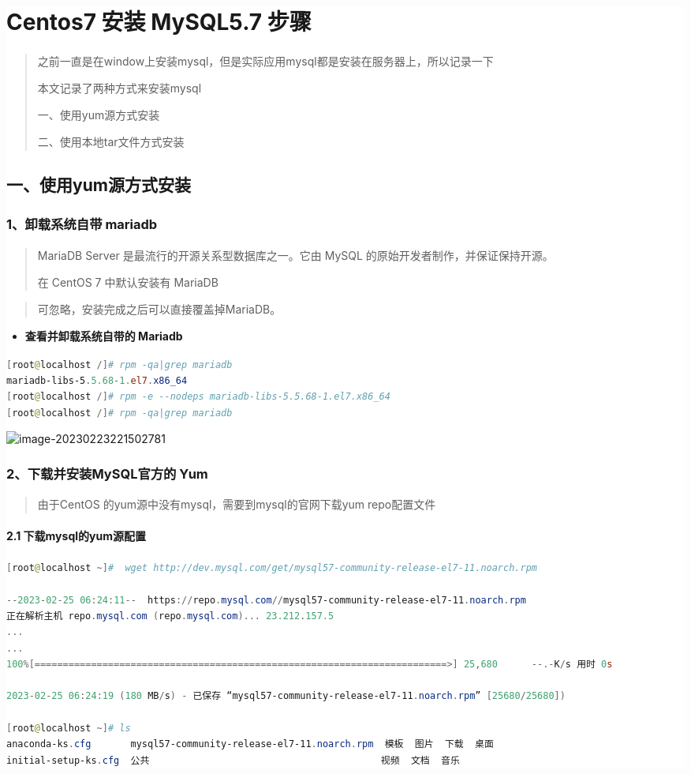 # Centos7 安装 MySQL5.7 步骤

> 之前一直是在window上安装mysql，但是实际应用mysql都是安装在服务器上，所以记录一下
>
> 本文记录了两种方式来安装mysql
>
> 一、使用yum源方式安装
>
> 二、使用本地tar文件方式安装

## 一、使用yum源方式安装

### 1、卸载系统自带 mariadb

> MariaDB Server 是最流行的开源关系型数据库之一。它由 MySQL 的原始开发者制作，并保证保持开源。
>
> 在 CentOS 7 中默认安装有 MariaDB

> 可忽略，安装完成之后可以直接覆盖掉MariaDB。

- **查看并卸载系统自带的 Mariadb**

```powershell
[root@localhost /]# rpm -qa|grep mariadb
mariadb-libs-5.5.68-1.el7.x86_64
[root@localhost /]# rpm -e --nodeps mariadb-libs-5.5.68-1.el7.x86_64
[root@localhost /]# rpm -qa|grep mariadb
```

![image-20230223221502781](https://lskypro-1309218011.cos.ap-shanghai.myqcloud.com/2023/02/23/63f774e6e1591.png)

### 2、下载并安装MySQL官方的 Yum 

> 由于CentOS 的yum源中没有mysql，需要到mysql的官网下载yum repo配置文件

#### 2.1 下载mysql的yum源配置

```powershell
[root@localhost ~]#  wget http://dev.mysql.com/get/mysql57-community-release-el7-11.noarch.rpm

--2023-02-25 06:24:11--  https://repo.mysql.com//mysql57-community-release-el7-11.noarch.rpm
正在解析主机 repo.mysql.com (repo.mysql.com)... 23.212.157.5
...
...
100%[=========================================================================>] 25,680      --.-K/s 用时 0s      

2023-02-25 06:24:19 (180 MB/s) - 已保存 “mysql57-community-release-el7-11.noarch.rpm” [25680/25680])

[root@localhost ~]# ls
anaconda-ks.cfg       mysql57-community-release-el7-11.noarch.rpm  模板  图片  下载  桌面
initial-setup-ks.cfg  公共                                         视频  文档  音乐
```
